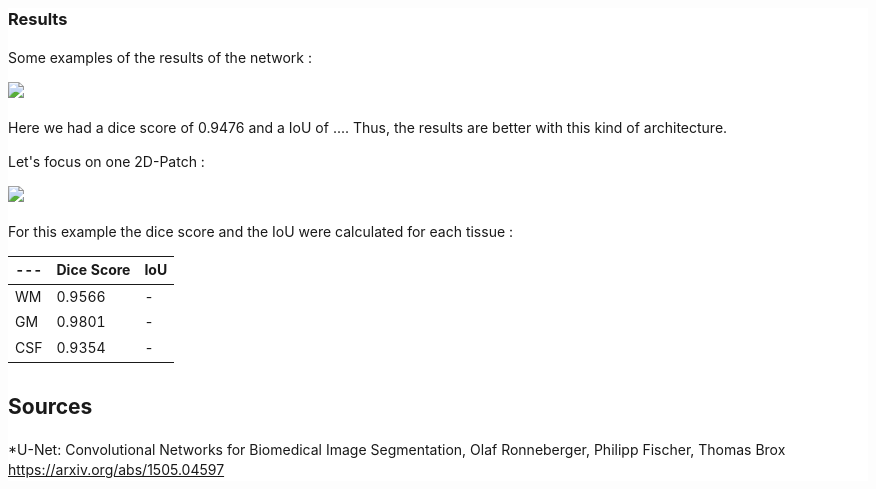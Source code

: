 ### Results

Some examples of the results of the network : 

![](https://github.com/sophieloiz/brain-tissues-segmentation/blob/master/img/RESUNET_RES.PNG)

Here we had a dice score of 0.9476 and a IoU of ....
Thus, the results are better with this kind of architecture. 

Let's focus on one 2D-Patch :

![](https://github.com/sophieloiz/brain-tissues-segmentation/blob/master/img/res_resunet.PNG)

For this example the dice score and the IoU were calculated for each tissue : 

---| Dice Score| IoU 
--- | --- | ---
WM | 0.9566| - 
GM | 0.9801| - 
CSF | 0.9354| -


## Sources 
*U-Net: Convolutional Networks for Biomedical Image Segmentation, Olaf Ronneberger, Philipp Fischer, Thomas Brox https://arxiv.org/abs/1505.04597
###
